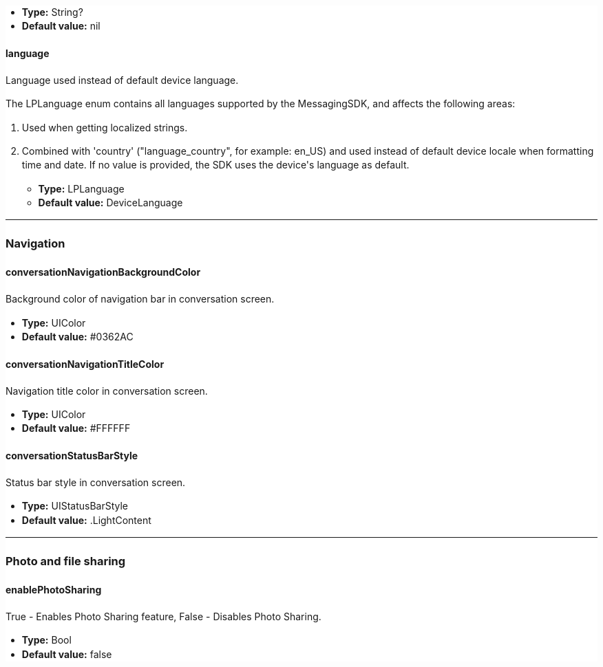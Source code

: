    - **Type:** String?
   - **Default value:** nil 



#### language  
Language used instead of default device language.

The LPLanguage enum contains all languages supported by the MessagingSDK, and affects the following areas:

1. Used when getting localized strings.
   
2. Combined with 'country' ("language_country", for example: en_US) and used instead of default device locale when formatting time and date. If no value is provided, the SDK uses the device's language as default. 

   - **Type:** LPLanguage
   - **Default value:** DeviceLanguage 

--- 

### Navigation

#### conversationNavigationBackgroundColor  
Background color of navigation bar in conversation screen. 

   - **Type:** UIColor
   - **Default value:** #0362AC 



#### conversationNavigationTitleColor  
Navigation title color in conversation screen. 

   - **Type:** UIColor
   - **Default value:** #FFFFFF  



#### conversationStatusBarStyle  
Status bar style in conversation screen.  


   - **Type:** UIStatusBarStyle
   - **Default value:** .LightContent 

---  

### Photo and file sharing

#### enablePhotoSharing 
True - Enables Photo Sharing feature, False - Disables Photo Sharing. 

   - **Type:** Bool
   - **Default value:**  false



